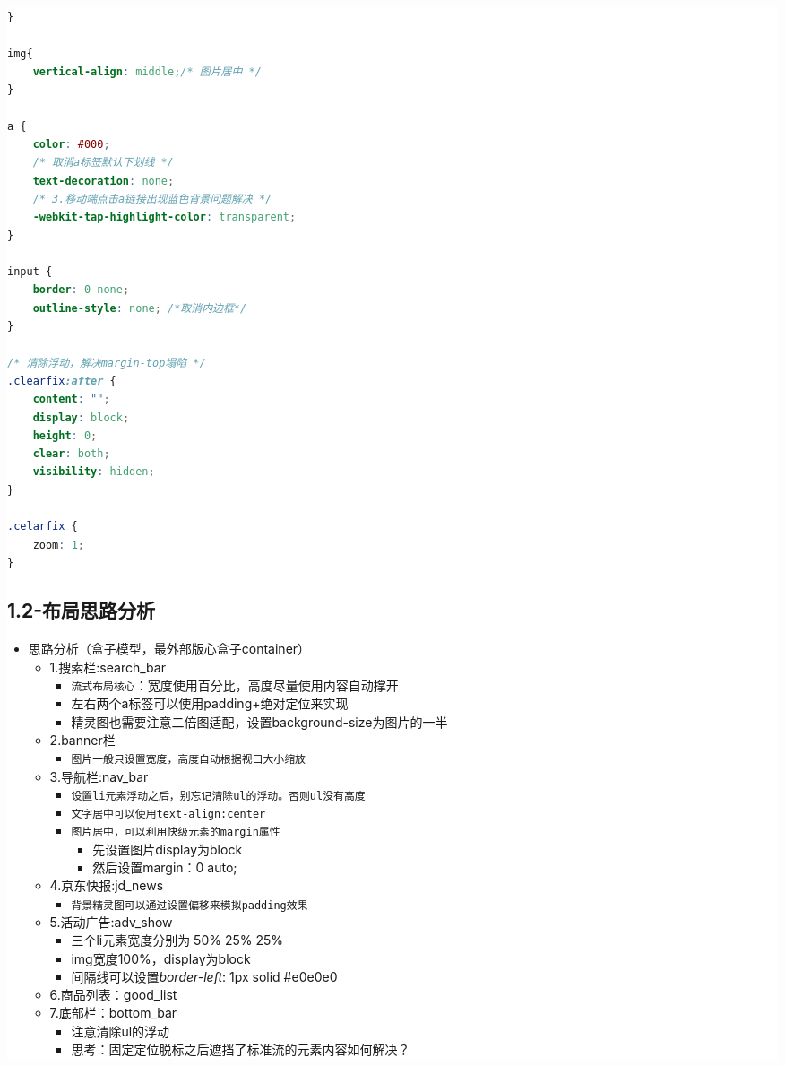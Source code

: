 ```css
}

img{
    vertical-align: middle;/* 图片居中 */
}

a {
    color: #000;
    /* 取消a标签默认下划线 */
    text-decoration: none;
    /* 3.移动端点击a链接出现蓝色背景问题解决 */
    -webkit-tap-highlight-color: transparent;
}

input {
    border: 0 none;
    outline-style: none; /*取消内边框*/
}

/* 清除浮动，解决margin-top塌陷 */
.clearfix:after {
    content: "";
    display: block;
    height: 0;
    clear: both;
    visibility: hidden;
}

.celarfix {
    zoom: 1;
}
```



## 1.2-布局思路分析

* 思路分析（盒子模型，最外部版心盒子container）
  * 1.搜索栏:search_bar
    * `流式布局核心`：宽度使用百分比，高度尽量使用内容自动撑开
    * 左右两个a标签可以使用padding+绝对定位来实现
    * 精灵图也需要注意二倍图适配，设置background-size为图片的一半
  * 2.banner栏
    * `图片一般只设置宽度，高度自动根据视口大小缩放`
  * 3.导航栏:nav_bar
    * `设置li元素浮动之后，别忘记清除ul的浮动。否则ul没有高度`
    * `文字居中可以使用text-align:center`
    * `图片居中，可以利用快级元素的margin属性`
      * 先设置图片display为block
      * 然后设置margin：0 auto;
  * 4.京东快报:jd_news
    * `背景精灵图可以通过设置偏移来模拟padding效果`
  * 5.活动广告:adv_show
    * 三个li元素宽度分别为 50% 25% 25%
    * img宽度100%，display为block
    * 间隔线可以设置*border-left*: 1px solid #e0e0e0
  * 6.商品列表：good_list
  * 7.底部栏：bottom_bar
    * 注意清除ul的浮动
    * 思考：固定定位脱标之后遮挡了标准流的元素内容如何解决？
